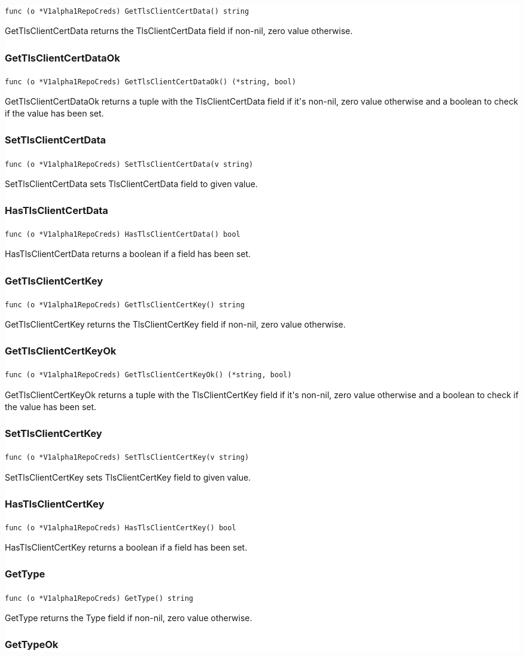 `func (o *V1alpha1RepoCreds) GetTlsClientCertData() string`

GetTlsClientCertData returns the TlsClientCertData field if non-nil, zero value otherwise.

### GetTlsClientCertDataOk

`func (o *V1alpha1RepoCreds) GetTlsClientCertDataOk() (*string, bool)`

GetTlsClientCertDataOk returns a tuple with the TlsClientCertData field if it's non-nil, zero value otherwise
and a boolean to check if the value has been set.

### SetTlsClientCertData

`func (o *V1alpha1RepoCreds) SetTlsClientCertData(v string)`

SetTlsClientCertData sets TlsClientCertData field to given value.

### HasTlsClientCertData

`func (o *V1alpha1RepoCreds) HasTlsClientCertData() bool`

HasTlsClientCertData returns a boolean if a field has been set.

### GetTlsClientCertKey

`func (o *V1alpha1RepoCreds) GetTlsClientCertKey() string`

GetTlsClientCertKey returns the TlsClientCertKey field if non-nil, zero value otherwise.

### GetTlsClientCertKeyOk

`func (o *V1alpha1RepoCreds) GetTlsClientCertKeyOk() (*string, bool)`

GetTlsClientCertKeyOk returns a tuple with the TlsClientCertKey field if it's non-nil, zero value otherwise
and a boolean to check if the value has been set.

### SetTlsClientCertKey

`func (o *V1alpha1RepoCreds) SetTlsClientCertKey(v string)`

SetTlsClientCertKey sets TlsClientCertKey field to given value.

### HasTlsClientCertKey

`func (o *V1alpha1RepoCreds) HasTlsClientCertKey() bool`

HasTlsClientCertKey returns a boolean if a field has been set.

### GetType

`func (o *V1alpha1RepoCreds) GetType() string`

GetType returns the Type field if non-nil, zero value otherwise.

### GetTypeOk
